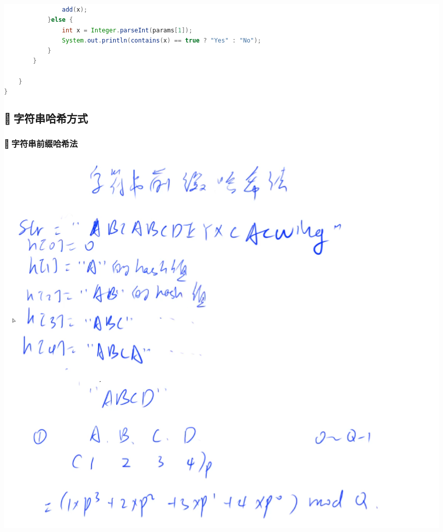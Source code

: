 ```java
                add(x);
            }else {
                int x = Integer.parseInt(params[1]);
                System.out.println(contains(x) == true ? "Yes" : "No");
            }
        }
        
    }
}
```

## :bookmark_tabs: 字符串哈希方式

### :bookmark: 字符串前缀哈希法

![image-20220512155138254](./HashTable04.png)

![image-20220512155501927](./HashTable05.png)
